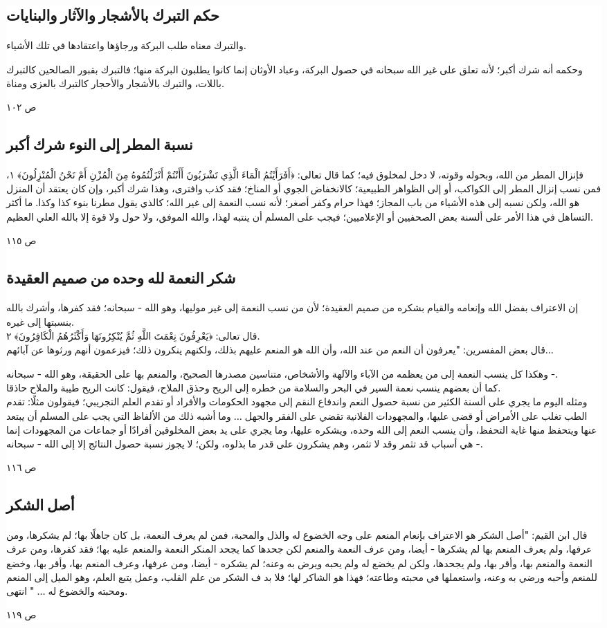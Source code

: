 ## حكم التبرك بالأشجار والآثار والبنايات

والتبرك معناه طلب البركة ورجاؤها واعتقادها في تلك الأشياء.

وحكمه أنه شرك أكبر؛ لأنه تعلق على غير الله سبحانه في حصول البركة، وعباد الأوثان إنما كانوا يطلبون البركة منها؛ فالتبرك بقبور الصالحين كالتبرك باللات، والتبرك بالأشجار والأحجار كالتبرك بالعزى ومناة.

ص ١٠٢

## نسبة المطر إلى النوء شرك أكبر

فإنزال المطر من الله، وبحوله وقوته، لا دخل لمخلوق فيه؛ كما قال تعالى: ﴿أَفَرَأَيْتُمُ الْمَاءَ الَّذِي تَشْرَبُونَ أَأَنْتُمْ أَنْزَلْتُمُوهُ مِنَ الْمُزْنِ أَمْ نَحْنُ الْمُنْزِلُونَ﴾ ١، فمن نسب إنزال المطر إلى الكواكب، أو إلى الظواهر الطبيعية؛ كالانخفاض الجوي أو المناخ؛ فقد كذب وافترى، وهذا شرك أكبر، وإن كان يعتقد أن المنزل هو الله، ولكن نسبه إلى هذه الأشياء من باب المجاز؛ فهذا حرام وكفر أصغر؛ لأنه نسب النعمة إلى غير الله؛ كالذي يقول مطرنا بنوء كذا وكذا. ما أكثر التساهل في هذا الأمر على ألسنة بعض الصحفيين أو الإعلاميين؛ فيجب على المسلم أن ينتبه لهذا، والله الموفق، ولا حول ولا قوة إلا بالله العلي العظيم.

ص ١١٥

## شكر النعمة لله وحده من صميم العقيدة

إن الاعتراف بفضل الله وإنعامه والقيام بشكره من صميم العقيدة؛ لأن من نسب النعمة إلى غير موليها، وهو الله - سبحانه؛ فقد كفرها، وأشرك بالله بنسبتها إلى غيره.  
قال تعالى: ﴿يَعْرِفُونَ نِعْمَتَ اللَّهِ ثُمَّ يُنْكِرُونَهَا وَأَكْثَرُهُمُ الْكَافِرُونَ﴾ ٢.  
قال بعض المفسرين: "يعرفون أن النعم من عند الله، وأن الله هو المنعم عليهم بذلك، ولكنهم ينكرون ذلك؛ فيزعمون أنهم ورثوها عن آبائهم…

وهكذا كل ينسب النعمة إلى من يعظمه من الآباء والآلهة والأشخاص، متناسين مصدرها الصحيح، والمنعم بها على الحقيقة، وهو الله - سبحانه -.  
كما أن بعضهم ينسب نعمة السير في البحر والسلامة من خطره إلى الريح وحذق الملاح، فيقول: كانت الريح طيبة والملاح حاذقا.  
ومثله اليوم ما يجري على ألسنة الكثير من نسبة حصول النعم واندفاع النقم إلى مجهود الحكومات والأفراد أو تقدم العلم التجريبي؛ فيقولون مثلًا: تقدم الطب تغلب على الأمراض أو قضى عليها، والمجهودات الفلانية تقضي على الفقر والجهل … وما أشبه ذلك من الألفاظ التي يجب على المسلم أن يبتعد عنها ويتحفظ منها غاية التحفظ، وأن ينسب النعم إلى الله وحده، ويشكره عليها، وما يجري على يد بعض المخلوقين أفرادًا أو جماعات من المجهودات إنما هي أسباب قد تثمر وقد لا تثمر، وهم يشكرون على قدر ما بذلوه، ولكن؛ لا يجوز نسبة حصول النتائج إلا إلى الله - سبحانه -.

ص ١١٦

## أصل الشكر

قال ابن القيم: "أصل الشكر هو الاعتراف بإنعام المنعم على وجه الخضوع له والذل والمحبة، فمن لم يعرف النعمة، بل كان جاهلًا بها؛ لم يشكرها، ومن عرفها، ولم يعرف المنعم بها لم يشكرها - أيضا، ومن عرف النعمة والمنعم لكن جحدها كما يجحد المنكر النعمة والمنعم عليه بها؛ فقد كفرها، ومن عرف النعمة والمنعم بها، وأقر بها، ولم يجحدها، ولكن لم يخضع له ولم يحبه ويرض به وعنه؛ لم يشكره - أيضا، ومن عرفها، وعرف المنعم بها، وأقر بها، وخضع للمنعم وأحبه ورضي به وعنه، واستعملها في محبته وطاعته؛ فهذا هو الشاكر لها؛ فلا بد ف الشكر من علم القلب، وعمل يتبع العلم، وهو الميل إلى المنعم ومحبته والخضوع له … " انتهى.

ص ١١٩

